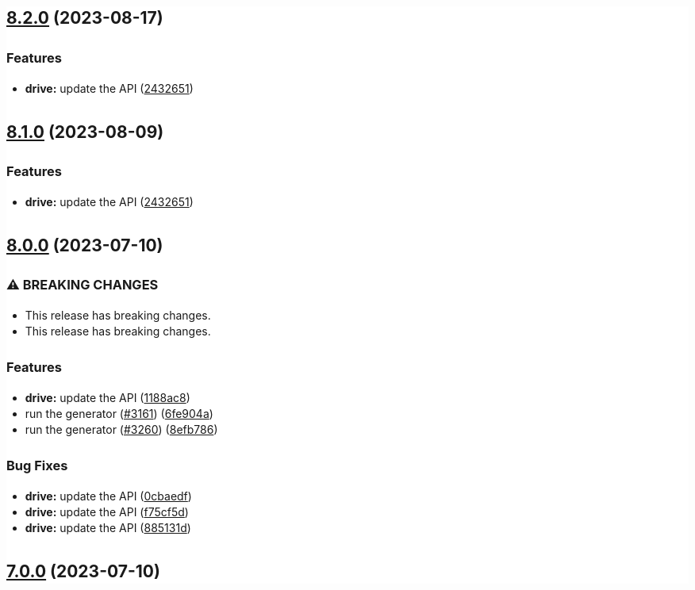 ## [8.2.0](https://github.com/googleapis/google-api-nodejs-client/compare/drive-v8.1.0...drive-v8.2.0) (2023-08-17)


### Features

* **drive:** update the API ([2432651](https://github.com/googleapis/google-api-nodejs-client/commit/243265177fa7e8779436e48dd57357d6d9739be1))

## [8.1.0](https://github.com/googleapis/google-api-nodejs-client/compare/drive-v8.0.0...drive-v8.1.0) (2023-08-09)


### Features

* **drive:** update the API ([2432651](https://github.com/googleapis/google-api-nodejs-client/commit/243265177fa7e8779436e48dd57357d6d9739be1))

## [8.0.0](https://github.com/googleapis/google-api-nodejs-client/compare/drive-v7.0.0...drive-v8.0.0) (2023-07-10)


### ⚠ BREAKING CHANGES

* This release has breaking changes.
* This release has breaking changes.

### Features

* **drive:** update the API ([1188ac8](https://github.com/googleapis/google-api-nodejs-client/commit/1188ac899f1a8e5bfa399827141131a3556e78a3))
* run the generator ([#3161](https://github.com/googleapis/google-api-nodejs-client/issues/3161)) ([6fe904a](https://github.com/googleapis/google-api-nodejs-client/commit/6fe904a5f056b3e3789b80111b9b3eecba2dc9e7))
* run the generator ([#3260](https://github.com/googleapis/google-api-nodejs-client/issues/3260)) ([8efb786](https://github.com/googleapis/google-api-nodejs-client/commit/8efb7861b7da4bc1472a4b654e46f90b29fbff20))


### Bug Fixes

* **drive:** update the API ([0cbaedf](https://github.com/googleapis/google-api-nodejs-client/commit/0cbaedf96c9642462093c77bdc60340143cdb44e))
* **drive:** update the API ([f75cf5d](https://github.com/googleapis/google-api-nodejs-client/commit/f75cf5dbccbfa4b73cc4e53a5062ff28d1ed7c65))
* **drive:** update the API ([885131d](https://github.com/googleapis/google-api-nodejs-client/commit/885131d5a20cd4b6106d685ee312f6e128e346bb))

## [7.0.0](https://github.com/googleapis/google-api-nodejs-client/compare/drive-v6.0.0...drive-v7.0.0) (2023-07-10)
